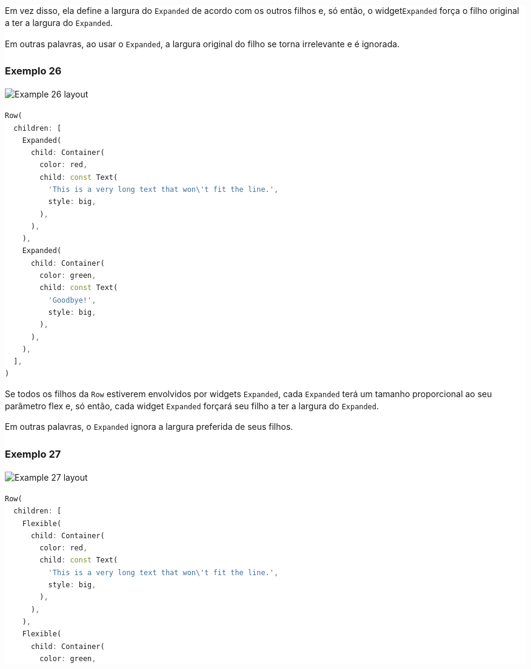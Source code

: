 Em vez disso, ela define a largura do `Expanded` de
acordo com os outros filhos e, só então, o widget`Expanded`
força o filho original a ter a largura do `Expanded`.

Em outras palavras, ao usar o `Expanded`, a largura original
do filho se torna irrelevante e é ignorada.

### Exemplo 26

<img src='/assets/images/docs/ui/layout/layout-26.png' class="mw-100" alt="Example 26 layout">

<?code-excerpt "lib/main.dart (Example26)" replace="/(return |;)//g"?>
```dart
Row(
  children: [
    Expanded(
      child: Container(
        color: red,
        child: const Text(
          'This is a very long text that won\'t fit the line.',
          style: big,
        ),
      ),
    ),
    Expanded(
      child: Container(
        color: green,
        child: const Text(
          'Goodbye!',
          style: big,
        ),
      ),
    ),
  ],
)
```

Se todos os filhos da `Row` estiverem envolvidos por
widgets `Expanded`, cada `Expanded` terá um
tamanho proporcional ao seu parâmetro flex e,
só então, cada widget `Expanded` forçará seu
filho a ter a largura do `Expanded`.

Em outras palavras, o `Expanded` ignora a largura preferida
de seus filhos.

### Exemplo 27

<img src='/assets/images/docs/ui/layout/layout-27.png' class="mw-100" alt="Example 27 layout">

<?code-excerpt "lib/main.dart (Example27)" replace="/(return |;)//g"?>
```dart
Row(
  children: [
    Flexible(
      child: Container(
        color: red,
        child: const Text(
          'This is a very long text that won\'t fit the line.',
          style: big,
        ),
      ),
    ),
    Flexible(
      child: Container(
        color: green,
```